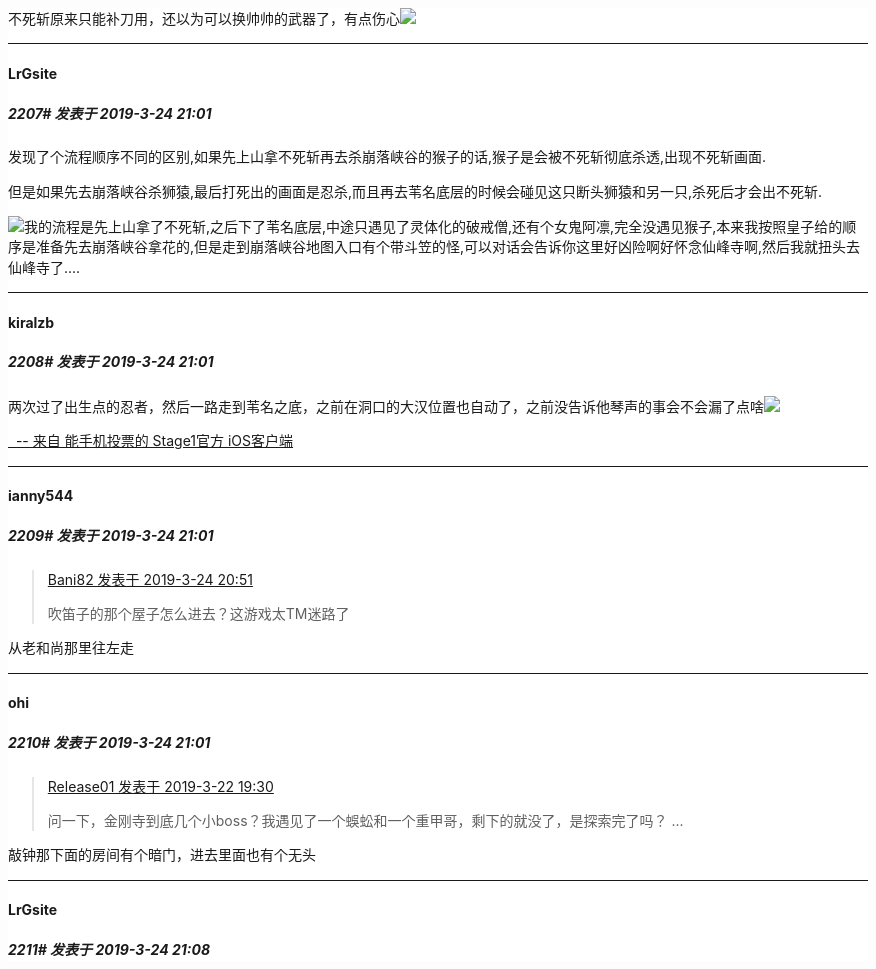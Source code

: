 
不死斩原来只能补刀用，还以为可以换帅帅的武器了，有点伤心<img src="https://static.saraba1st.com/image/smiley/face2017/001.png" referrerpolicy="no-referrer">


-----

####  LrGsite  
##### 2207#       发表于 2019-3-24 21:01


发现了个流程顺序不同的区别,如果先上山拿不死斩再去杀崩落峡谷的猴子的话,猴子是会被不死斩彻底杀透,出现不死斩画面.

但是如果先去崩落峡谷杀狮猿,最后打死出的画面是忍杀,而且再去苇名底层的时候会碰见这只断头狮猿和另一只,杀死后才会出不死斩.

<img src="https://static.saraba1st.com/image/smiley/face2017/037.png" referrerpolicy="no-referrer">我的流程是先上山拿了不死斩,之后下了苇名底层,中途只遇见了灵体化的破戒僧,还有个女鬼阿凛,完全没遇见猴子,本来我按照皇子给的顺序是准备先去崩落峡谷拿花的,但是走到崩落峡谷地图入口有个带斗笠的怪,可以对话会告诉你这里好凶险啊好怀念仙峰寺啊,然后我就扭头去仙峰寺了....


-----

####  kiralzb  
##### 2208#       发表于 2019-3-24 21:01


两次过了出生点的忍者，然后一路走到苇名之底，之前在洞口的大汉位置也自动了，之前没告诉他琴声的事会不会漏了点啥<img src="https://static.saraba1st.com/image/smiley/face2017/018.png" referrerpolicy="no-referrer">

[  -- 来自 能手机投票的 Stage1官方 iOS客户端](https://itunes.apple.com/fi/app/saraba1st/id1221237470?mt=8)


-----

####  ianny544  
##### 2209#       发表于 2019-3-24 21:01


<blockquote><a href="httphttps://bbs.saraba1st.com/2b/forum.php?mod=redirect&amp;goto=findpost&amp;pid=43023466&amp;ptid=1817644" target="_blank">Bani82 发表于 2019-3-24 20:51</a>

吹笛子的那个屋子怎么进去？这游戏太TM迷路了</blockquote>
从老和尚那里往左走


-----

####  ohi  
##### 2210#       发表于 2019-3-24 21:01


<blockquote><a href="httphttps://bbs.saraba1st.com/2b/forum.php?mod=redirect&amp;goto=findpost&amp;pid=43001627&amp;ptid=1817644" target="_blank">Release01 发表于 2019-3-22 19:30</a>

问一下，金刚寺到底几个小boss？我遇见了一个蜈蚣和一个重甲哥，剩下的就没了，是探索完了吗？ ...</blockquote>
敲钟那下面的房间有个暗门，进去里面也有个无头


-----

####  LrGsite  
##### 2211#       发表于 2019-3-24 21:08
